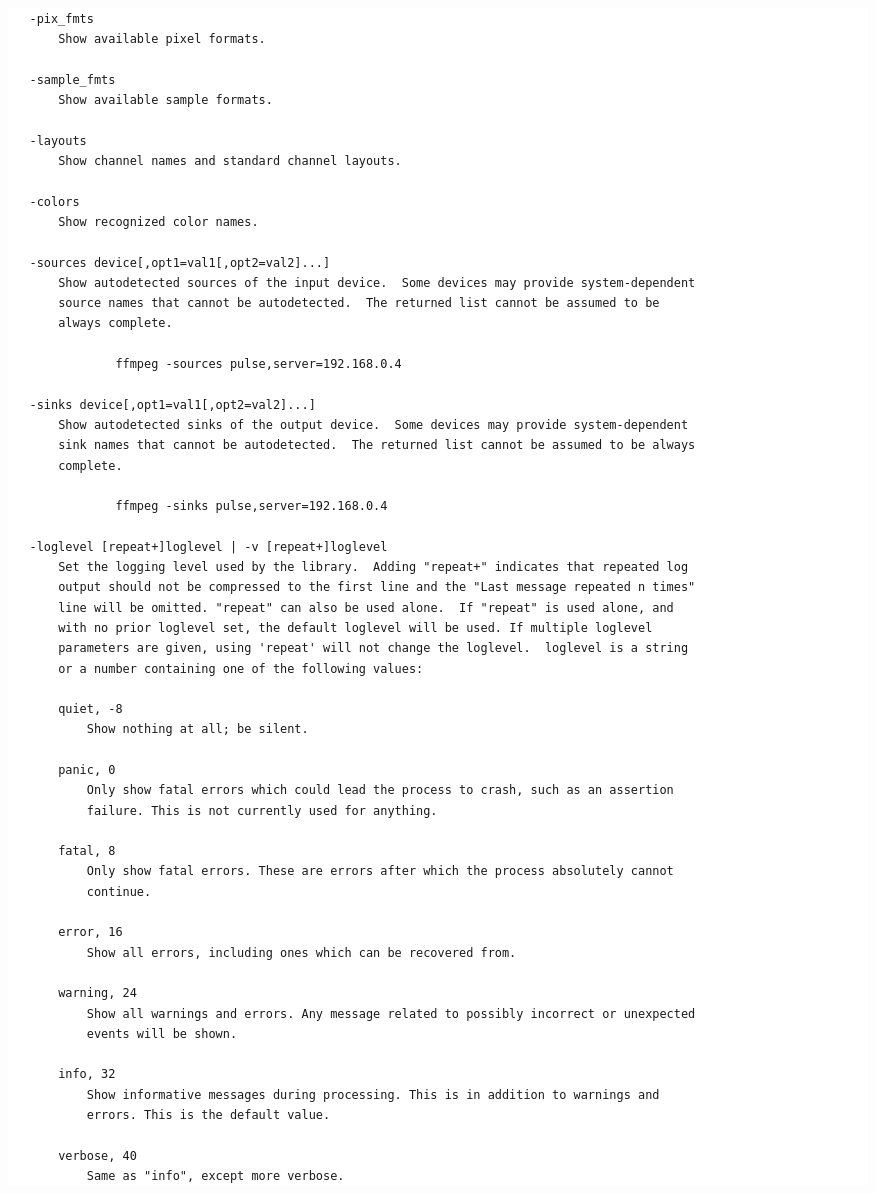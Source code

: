        -pix_fmts
           Show available pixel formats.

       -sample_fmts
           Show available sample formats.

       -layouts
           Show channel names and standard channel layouts.

       -colors
           Show recognized color names.

       -sources device[,opt1=val1[,opt2=val2]...]
           Show autodetected sources of the input device.  Some devices may provide system-dependent
           source names that cannot be autodetected.  The returned list cannot be assumed to be
           always complete.

                   ffmpeg -sources pulse,server=192.168.0.4

       -sinks device[,opt1=val1[,opt2=val2]...]
           Show autodetected sinks of the output device.  Some devices may provide system-dependent
           sink names that cannot be autodetected.  The returned list cannot be assumed to be always
           complete.

                   ffmpeg -sinks pulse,server=192.168.0.4

       -loglevel [repeat+]loglevel | -v [repeat+]loglevel
           Set the logging level used by the library.  Adding "repeat+" indicates that repeated log
           output should not be compressed to the first line and the "Last message repeated n times"
           line will be omitted. "repeat" can also be used alone.  If "repeat" is used alone, and
           with no prior loglevel set, the default loglevel will be used. If multiple loglevel
           parameters are given, using 'repeat' will not change the loglevel.  loglevel is a string
           or a number containing one of the following values:

           quiet, -8
               Show nothing at all; be silent.

           panic, 0
               Only show fatal errors which could lead the process to crash, such as an assertion
               failure. This is not currently used for anything.

           fatal, 8
               Only show fatal errors. These are errors after which the process absolutely cannot
               continue.

           error, 16
               Show all errors, including ones which can be recovered from.

           warning, 24
               Show all warnings and errors. Any message related to possibly incorrect or unexpected
               events will be shown.

           info, 32
               Show informative messages during processing. This is in addition to warnings and
               errors. This is the default value.

           verbose, 40
               Same as "info", except more verbose.
